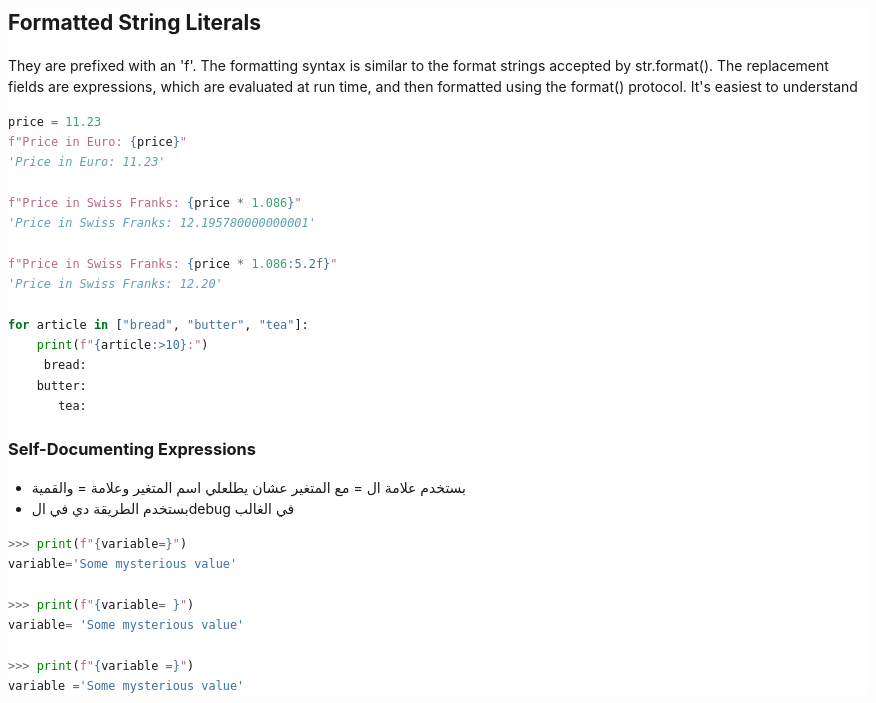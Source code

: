 ## Formatted String Literals
They are prefixed with an 'f'. The formatting syntax is similar to the format strings accepted by str.format().
The replacement fields are expressions, which are evaluated at run time, and then formatted using the format() protocol. 
It's easiest to understand
```python
price = 11.23
f"Price in Euro: {price}"
'Price in Euro: 11.23'

f"Price in Swiss Franks: {price * 1.086}"
'Price in Swiss Franks: 12.195780000000001'

f"Price in Swiss Franks: {price * 1.086:5.2f}"
'Price in Swiss Franks: 12.20'

for article in ["bread", "butter", "tea"]:
    print(f"{article:>10}:")
	 bread:
    butter:
       tea:
```
### Self-Documenting Expressions
- بستخدم علامة ال = مع المتغير عشان يطلعلي اسم المتغير وعلامة = والقمية
- بستخدم الطريقة دي في الdebug في الغالب
```python
>>> print(f"{variable=}")
variable='Some mysterious value'

>>> print(f"{variable= }")
variable= 'Some mysterious value'

>>> print(f"{variable =}")
variable ='Some mysterious value'
```